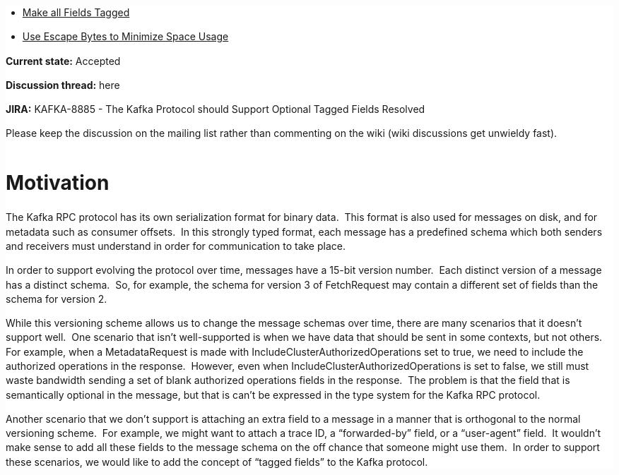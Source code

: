   - [Make all Fields
    Tagged](https://cwiki.apache.org/confluence/display/KAFKA/KIP-482%3A+The+Kafka+Protocol+should+Support+Optional+Tagged+Fields#KIP482:TheKafkaProtocolshouldSupportOptionalTaggedFields-MakeallFieldsTagged)

  - [Use Escape Bytes to Minimize Space
    Usage](https://cwiki.apache.org/confluence/display/KAFKA/KIP-482%3A+The+Kafka+Protocol+should+Support+Optional+Tagged+Fields#KIP482:TheKafkaProtocolshouldSupportOptionalTaggedFields-UseEscapeBytestoMinimizeSpaceUsage)

**Current state:** Accepted

**Discussion thread:** here

**JIRA:** KAFKA-8885 - The Kafka Protocol should Support Optional Tagged
Fields Resolved

Please keep the discussion on the mailing list rather than commenting on
the wiki (wiki discussions get unwieldy fast).

# Motivation

The Kafka RPC protocol has its own serialization format for binary
data.  This format is also used for messages on disk, and for metadata
such as consumer offsets.  In this strongly typed format, each message
has a predefined schema which both senders and receivers must understand
in order for communication to take place.

In order to support evolving the protocol over time, messages have a
15-bit version number.  Each distinct version of a message has a
distinct schema.  So, for example, the schema for version 3 of
FetchRequest may contain a different set of fields than the schema for
version 2.

While this versioning scheme allows us to change the message schemas
over time, there are many scenarios that it doesn’t support well.  One
scenario that isn’t well-supported is when we have data that should be
sent in some contexts, but not others.  For example, when a
MetadataRequest is made with IncludeClusterAuthorizedOperations set to
true, we need to include the authorized operations in the response. 
However, even when IncludeClusterAuthorizedOperations is set to false,
we still must waste bandwidth sending a set of blank authorized
operations fields in the response.  The problem is that the field that
is semantically optional in the message, but that is can’t be expressed
in the type system for the Kafka RPC protocol.

Another scenario that we don’t support is attaching an extra field to a
message in a manner that is orthogonal to the normal versioning scheme. 
For example, we might want to attach a trace ID, a “forwarded-by” field,
or a “user-agent” field.  It wouldn’t make sense to add all these fields
to the message schema on the off chance that someone might use them.  In
order to support these scenarios, we would like to add the concept of
“tagged fields” to the Kafka protocol.
